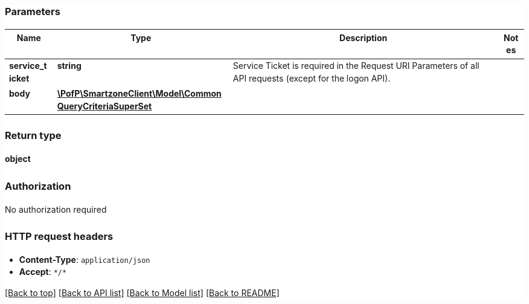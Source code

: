 ### Parameters

| Name | Type | Description  | Notes |
| ------------- | ------------- | ------------- | ------------- |
| **service_ticket** | **string**| Service Ticket is required in the Request URI Parameters of all API requests (except for the logon API). | |
| **body** | [**\PofP\SmartzoneClient\Model\CommonQueryCriteriaSuperSet**](../Model/CommonQueryCriteriaSuperSet.md)|  | |

### Return type

**object**

### Authorization

No authorization required

### HTTP request headers

- **Content-Type**: `application/json`
- **Accept**: `*/*`

[[Back to top]](#) [[Back to API list]](../../README.md#endpoints)
[[Back to Model list]](../../README.md#models)
[[Back to README]](../../README.md)

